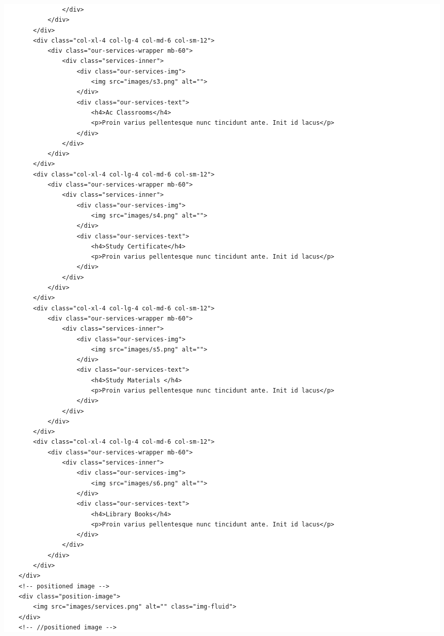 					</div>
				</div>
			</div>
			<div class="col-xl-4 col-lg-4 col-md-6 col-sm-12">
				<div class="our-services-wrapper mb-60">
					<div class="services-inner">
						<div class="our-services-img">
							<img src="images/s3.png" alt="">
						</div>
						<div class="our-services-text">
							<h4>Ac Classrooms</h4>
							<p>Proin varius pellentesque nunc tincidunt ante. Init id lacus</p>
						</div>
					</div>
				</div>
			</div>
			<div class="col-xl-4 col-lg-4 col-md-6 col-sm-12">
				<div class="our-services-wrapper mb-60">
					<div class="services-inner">
						<div class="our-services-img">
							<img src="images/s4.png" alt="">
						</div>
						<div class="our-services-text">
							<h4>Study Certificate</h4>
							<p>Proin varius pellentesque nunc tincidunt ante. Init id lacus</p>
						</div>
					</div>
				</div>
			</div>
			<div class="col-xl-4 col-lg-4 col-md-6 col-sm-12">
				<div class="our-services-wrapper mb-60">
					<div class="services-inner">
						<div class="our-services-img">
							<img src="images/s5.png" alt="">
						</div>
						<div class="our-services-text">
							<h4>Study Materials </h4>
							<p>Proin varius pellentesque nunc tincidunt ante. Init id lacus</p>
						</div>
					</div>
				</div>
			</div>
			<div class="col-xl-4 col-lg-4 col-md-6 col-sm-12">
				<div class="our-services-wrapper mb-60">
					<div class="services-inner">
						<div class="our-services-img">
							<img src="images/s6.png" alt="">
						</div>
						<div class="our-services-text">
							<h4>Library Books</h4>
							<p>Proin varius pellentesque nunc tincidunt ante. Init id lacus</p>
						</div>
					</div>
				</div>
			</div>
		</div>
		<!-- positioned image -->
		<div class="position-image">
			<img src="images/services.png" alt="" class="img-fluid">
		</div>
		<!-- //positioned image -->